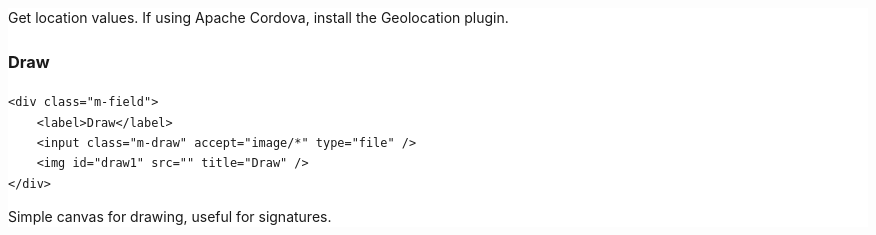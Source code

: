Get location values. If using Apache Cordova, install the Geolocation plugin.

### Draw

    <div class="m-field">
        <label>Draw</label>
        <input class="m-draw" accept="image/*" type="file" />
        <img id="draw1" src="" title="Draw" />
    </div>
        
Simple canvas for drawing, useful for signatures.

